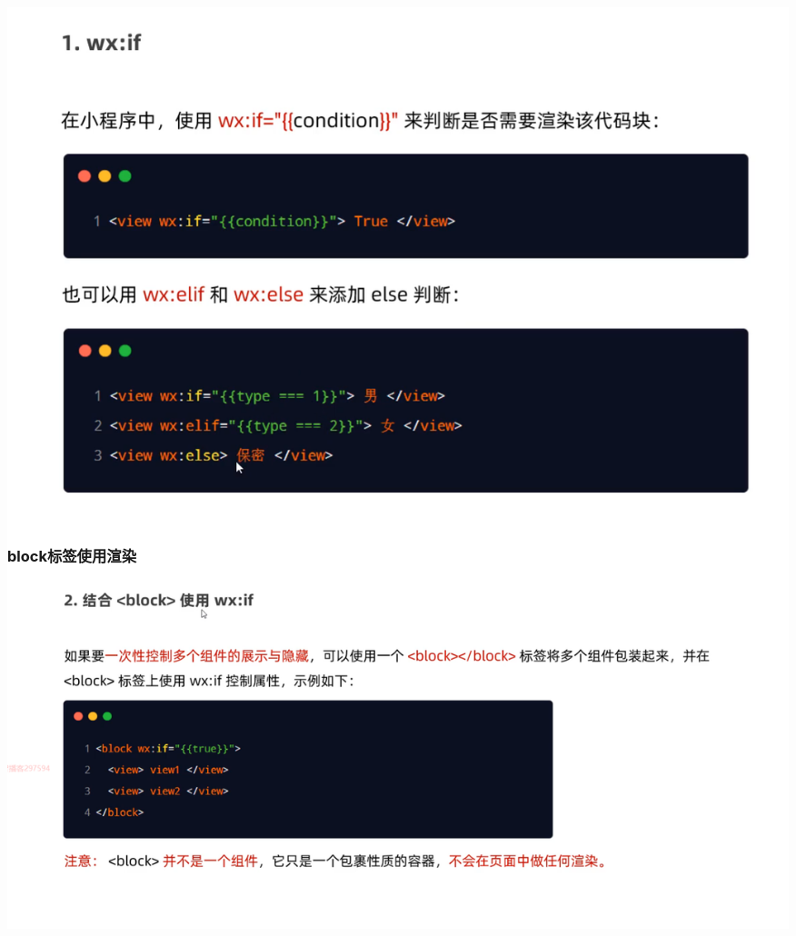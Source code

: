 ![image-20230222091853889](image/image-20230222091853889.png)

### block标签使用渲染

![image-20230222092443076](image/image-20230222092443076.png)
